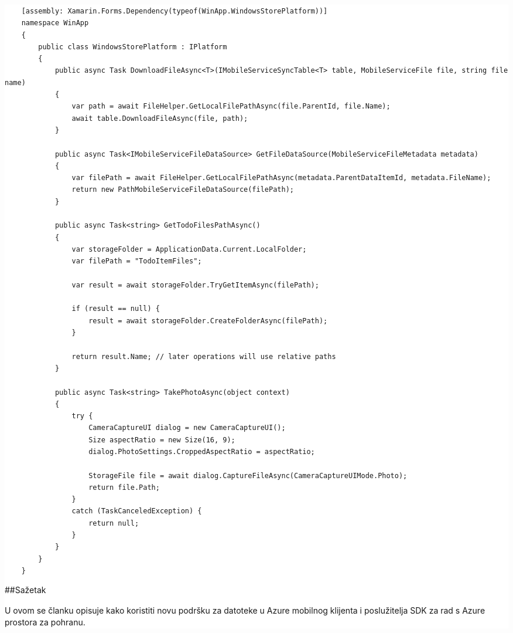         [assembly: Xamarin.Forms.Dependency(typeof(WinApp.WindowsStorePlatform))]
        namespace WinApp
        {
            public class WindowsStorePlatform : IPlatform
            {
                public async Task DownloadFileAsync<T>(IMobileServiceSyncTable<T> table, MobileServiceFile file, string filename)
                {
                    var path = await FileHelper.GetLocalFilePathAsync(file.ParentId, file.Name);
                    await table.DownloadFileAsync(file, path);
                }

                public async Task<IMobileServiceFileDataSource> GetFileDataSource(MobileServiceFileMetadata metadata)
                {
                    var filePath = await FileHelper.GetLocalFilePathAsync(metadata.ParentDataItemId, metadata.FileName);
                    return new PathMobileServiceFileDataSource(filePath);
                }

                public async Task<string> GetTodoFilesPathAsync()
                {
                    var storageFolder = ApplicationData.Current.LocalFolder;
                    var filePath = "TodoItemFiles";

                    var result = await storageFolder.TryGetItemAsync(filePath);

                    if (result == null) {
                        result = await storageFolder.CreateFolderAsync(filePath);
                    }

                    return result.Name; // later operations will use relative paths
                }

                public async Task<string> TakePhotoAsync(object context)
                {
                    try {
                        CameraCaptureUI dialog = new CameraCaptureUI();
                        Size aspectRatio = new Size(16, 9);
                        dialog.PhotoSettings.CroppedAspectRatio = aspectRatio;

                        StorageFile file = await dialog.CaptureFileAsync(CameraCaptureUIMode.Photo);
                        return file.Path;
                    }
                    catch (TaskCanceledException) {
                        return null;
                    }
                }
            }
        }

##<a name="summary"></a>Sažetak

U ovom se članku opisuje kako koristiti novu podršku za datoteke u Azure mobilnog klijenta i poslužitelja SDK za rad s Azure prostora za pohranu. 


[PCLStorage]: https://www.nuget.org/packages/PCLStorage/
[Visual Studio Community 2013]: https://go.microsoft.com/fwLink/p/?LinkID=534203
[Stvaranje Xamarin.Forms aplikacije]: app-service-mobile-xamarin-forms-get-started.md
[Xamarin.Forms DependencyService]: https://developer.xamarin.com/guides/xamarin-forms/dependency-service/
[Microsoft.Azure.Mobile.Client.Files]: https://www.nuget.org/packages/Microsoft.Azure.Mobile.Client.Files/
[Microsoft.Azure.Mobile.Client.SQLiteStore]: https://www.nuget.org/packages/Microsoft.Azure.Mobile.Client.SQLiteStore/
[Microsoft.Azure.Mobile.Server.Files]: https://www.nuget.org/packages/Microsoft.Azure.Mobile.Server.Files/
[Razumijevanje zajednički pristup potpisa]: ../storage/storage-dotnet-shared-access-signature-part-1.md
[Stvorite račun za Azure prostora za pohranu]:  ../storage/storage-create-storage-account.md#create-a-storage-account